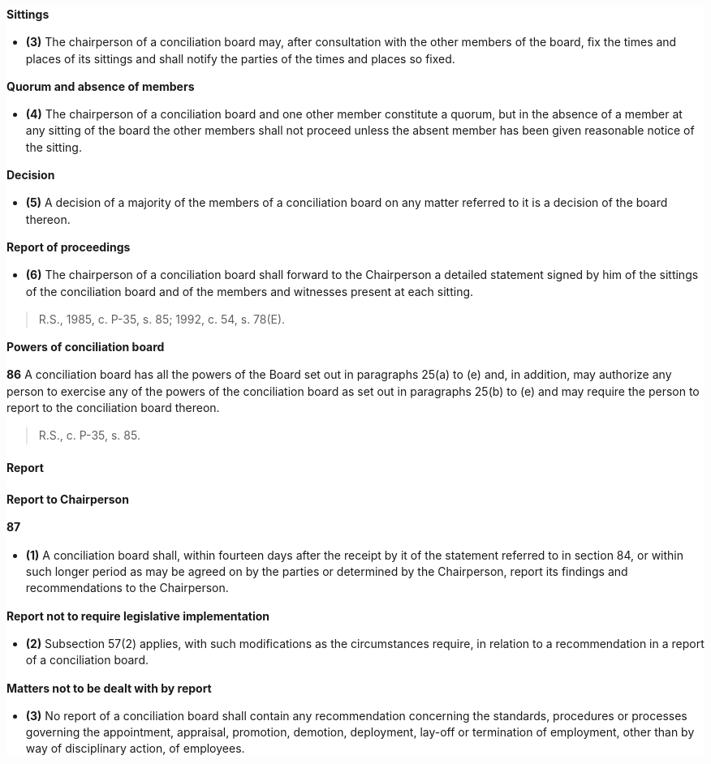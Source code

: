 **Sittings**

- **(3)** The chairperson of a conciliation board may, after consultation with the other members of the board, fix the times and places of its sittings and shall notify the parties of the times and places so fixed.

**Quorum and absence of members**

- **(4)** The chairperson of a conciliation board and one other member constitute a quorum, but in the absence of a member at any sitting of the board the other members shall not proceed unless the absent member has been given reasonable notice of the sitting.

**Decision**

- **(5)** A decision of a majority of the members of a conciliation board on any matter referred to it is a decision of the board thereon.

**Report of proceedings**

- **(6)** The chairperson of a conciliation board shall forward to the Chairperson a detailed statement signed by him of the sittings of the conciliation board and of the members and witnesses present at each sitting.
> R.S., 1985, c. P-35, s. 85; 1992, c. 54, s. 78(E).





**Powers of conciliation board**

**86** A conciliation board has all the powers of the Board set out in paragraphs 25(a) to (e) and, in addition, may authorize any person to exercise any of the powers of the conciliation board as set out in paragraphs 25(b) to (e) and may require the person to report to the conciliation board thereon.
> R.S., c. P-35, s. 85.





#### Report



**Report to Chairperson**

**87** 

- **(1)** A conciliation board shall, within fourteen days after the receipt by it of the statement referred to in section 84, or within such longer period as may be agreed on by the parties or determined by the Chairperson, report its findings and recommendations to the Chairperson.

**Report not to require legislative implementation**

- **(2)** Subsection 57(2) applies, with such modifications as the circumstances require, in relation to a recommendation in a report of a conciliation board.

**Matters not to be dealt with by report**

- **(3)** No report of a conciliation board shall contain any recommendation concerning the standards, procedures or processes governing the appointment, appraisal, promotion, demotion, deployment, lay-off or termination of employment, other than by way of disciplinary action, of employees.
